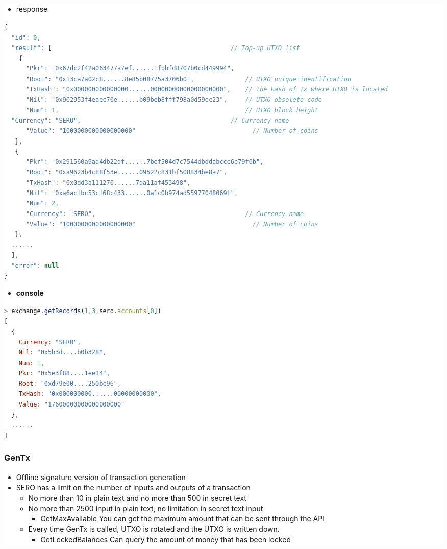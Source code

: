   - response

  ```javascript
  {
    "id": 0,
    "result": [                                                 // Top-up UTXO list
      {
        "Pkr": "0x67dc2f42a063477a7ef......1fbbfd8707b0cd449994",
        "Root": "0x13ca7a02c8......8e85b08775a3706b0",              // UTXO unique identification
        "TxHash": "0x000000000000000......00000000000000000000",    // The hash of Tx where UTXO is located
        "Nil": "0x902953f4eaec70e......b09beb8fff798a0d59ec23",     // UTXO obsolete code
        "Num": 1,                                                   // UTXO block height
    "Currency": "SERO",                                         // Currency name
        "Value": "1000000000000000000"                                // Number of coins
     }, 
     {
        "Pkr": "0x291560a9ad4db22df......7bef504d7c7544dbddabcce6e79f0b",
        "Root": "0xa9623b4c88f53e......09522c831bf508834be8a7",
        "TxHash": "0x0dd3a111270......7da11af453498",
        "Nil": "0xa6acfbc53cf68c433......0a1c0b974ad55977048069f",
        "Num": 2,
        "Currency": "SERO",                                         // Currency name
        "Value": "1000000000000000000"                                // Number of coins
     },
    ......
    ],
    "error": null
  }
  ```


- **console**

```javascript
> exchange.getRecords(1,3,sero.accounts[0])
[
  {
    Currency: "SERO",
    Nil: "0x5b3d....b0b328",
    Num: 1,
    Pkr: "0x5e3f88....1ee14",
    Root: "0xd79e00....250bc96",
    TxHash: "0x000000000......00000000000",
    Value: "17600000000000000000"
  },
  ......
]
```

### GenTx

* Offline signature version of transaction generation
* SERO has a limit on the number of inputs and outputs of a transaction
  * No more than 10 in plain text and no more than 500 in secret text
  * No more than 2500 input in plain text, no limitation in secret text input
    * GetMaxAvailable You can get the maximum amount that can be sent through the API
  * Every time GenTx is called, UTXO is rotated and the UTXO is written down.
    * GetLockedBalances Can query the amount of money that has been locked

